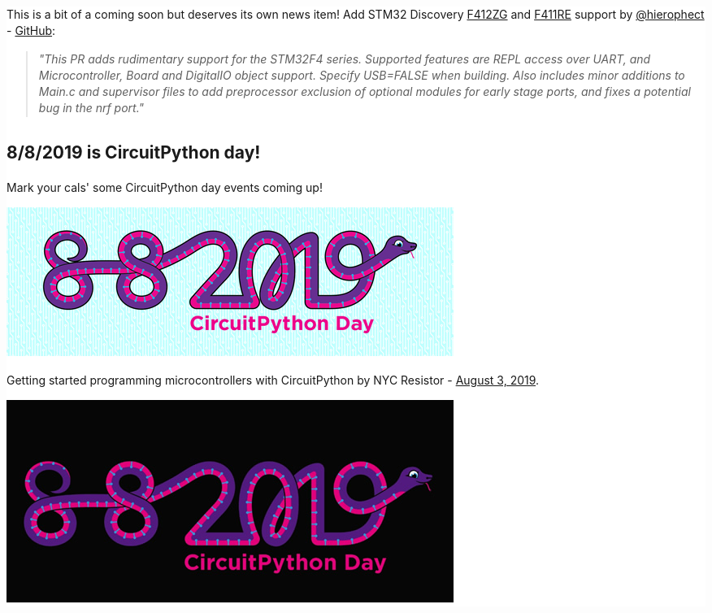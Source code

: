 This is a bit of a coming soon but deserves its own news item! Add STM32 Discovery [F412ZG](https://www.st.com/en/evaluation-tools/nucleo-f412zg.html) and [F411RE](https://www.st.com/en/evaluation-tools/nucleo-f411re.html) support by [@hierophect](https://github.com/hierophect) - [GitHub](https://github.com/adafruit/circuitpython/pull/2007):

>_"This PR adds rudimentary support for the STM32F4 series. Supported features are REPL access over UART, and Microcontroller, Board and DigitalIO object support. Specify USB=FALSE when building. Also includes minor additions to Main.c and supervisor files to add preprocessor exclusion of optional modules for early stage ports, and fixes a potential bug in the nrf port."_

## 8/8/2019 is CircuitPython day!

Mark your cals' some CircuitPython day events coming up!

[![NYCR](../assets/07302019/73019cpd01.jpg)](https://www.eventbrite.com/e/getting-started-programming-microcontrollers-with-circuitpython-tickets-63905511104)

Getting started programming microcontrollers with CircuitPython by NYC Resistor - [August 3, 2019](https://www.eventbrite.com/e/getting-started-programming-microcontrollers-with-circuitpython-tickets-63905511104).

[![ILUGD](../assets/07302019/73019cpd02.jpg)](https://www.meetup.com/ilugdelhi/events/jkbtdqyzlbnb/)
